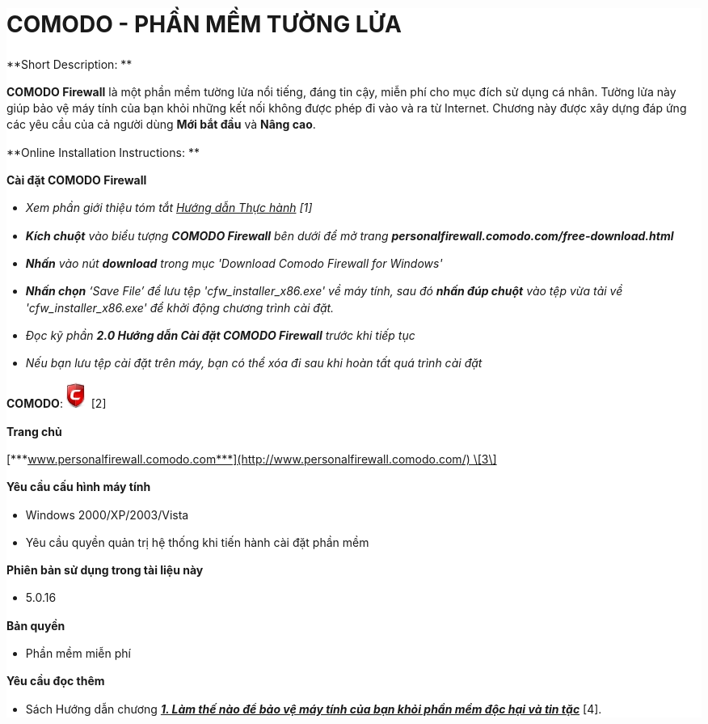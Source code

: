 **COMODO - PHẦN MỀM TƯỜNG LỬA**
===============================

**Short Description: **

**COMODO Firewall** là một phần mềm tường lửa nổi tiếng, đáng tin cậy,
miễn phí cho mục đích sử dụng cá nhân. Tường lửa này giúp bảo vệ máy
tính của bạn khỏi những kết nối không được phép đi vào và ra từ
Internet. Chương này được xây dựng đáp ứng các yêu cầu của cả người
dùng **Mới bắt đầu** và **Nâng cao**.

**Online Installation Instructions: **

**Cài đặt COMODO Firewall**

-   *Xem phần giới thiệu tóm tắt [Hướng dẫn Thực
    hành](https://securityinabox.org/vi/handsonguide) \[1\]*

-   ***Kích chuột** vào biểu tượng **COMODO Firewall** bên dưới để mở
    trang **personalfirewall.comodo.com/free-download.html***

-   ***Nhấn** vào nút **download** trong mục 'Download Comodo Firewall
    for Windows'*

-   ***Nhấn chọn** ‘Save File’ để lưu tệp 'cfw\_installer\_x86.exe' về
    máy tính, sau đó **nhấn đúp chuột** vào tệp vừa tải về
    'cfw\_installer\_x86.exe' để khởi động chương trình cài đặt.*

-   *Đọc kỹ phần **2.0 Hướng dẫn Cài đặt COMODO Firewall** trước khi
    tiếp tục*

-   *Nếu bạn lưu tệp cài đặt trên máy, bạn có thể xóa đi sau khi hoàn
    tất quá trình cài đặt*

**COMODO**:
![](3.5.13-cai-dat-va-su-dung-pm-comodo-firewall-media/image1.png)
 \[2\]

**Trang chủ**

[***www.personalfirewall.comodo.com***](http://www.personalfirewall.comodo.com/) \[3\]

**Yêu cầu cấu hình máy tính**

-   Windows 2000/XP/2003/Vista

-   Yêu cầu quyền quản trị hệ thống khi tiến hành cài đặt phần mềm

**Phiên bản sử dụng trong tài liệu này**

-   5.0.16

**Bản quyền**

-   Phần mềm miễn phí

**Yêu cầu đọc thêm**

-   Sách Hướng dẫn chương [***1. Làm thế nào để bảo vệ máy tính của bạn
    khỏi phần mềm độc hại và tin
    tặc***](https://securityinabox.org/vi/chuong-1) \[4\].
